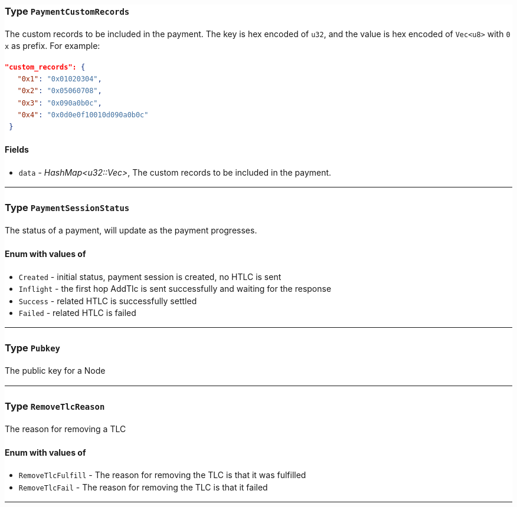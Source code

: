 <a id="#type-paymentcustomrecords"></a>
### Type `PaymentCustomRecords`

The custom records to be included in the payment.
 The key is hex encoded of `u32`, and the value is hex encoded of `Vec<u8>` with `0x` as prefix.
 For example:
 ```json
 "custom_records": {
    "0x1": "0x01020304",
    "0x2": "0x05060708",
    "0x3": "0x090a0b0c",
    "0x4": "0x0d0e0f10010d090a0b0c"
  }
 ```


#### Fields

* `data` - <em>HashMap<u32::Vec<u8>></em>, The custom records to be included in the payment.
---

<a id="#type-paymentsessionstatus"></a>
### Type `PaymentSessionStatus`

The status of a payment, will update as the payment progresses.


#### Enum with values of

* `Created` - initial status, payment session is created, no HTLC is sent
* `Inflight` - the first hop AddTlc is sent successfully and waiting for the response
* `Success` - related HTLC is successfully settled
* `Failed` - related HTLC is failed
---

<a id="#type-pubkey"></a>
### Type `Pubkey`

The public key for a Node



---

<a id="#type-removetlcreason"></a>
### Type `RemoveTlcReason`

The reason for removing a TLC


#### Enum with values of

* `RemoveTlcFulfill` - The reason for removing the TLC is that it was fulfilled
* `RemoveTlcFail` - The reason for removing the TLC is that it failed
---
